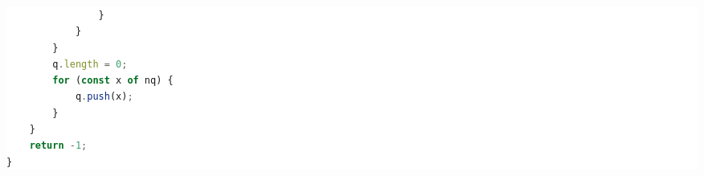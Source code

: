 ```ts
                }
            }
        }
        q.length = 0;
        for (const x of nq) {
            q.push(x);
        }
    }
    return -1;
}
```






